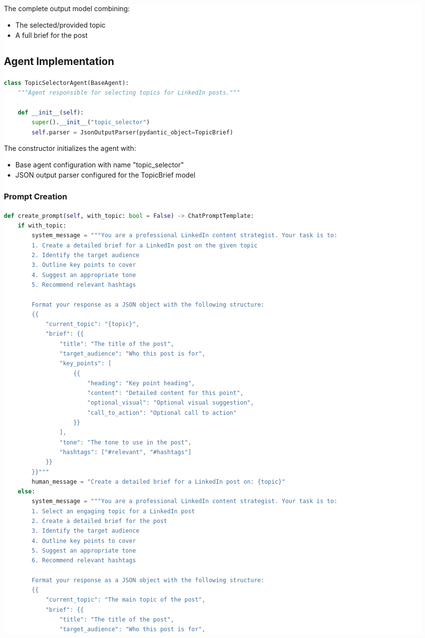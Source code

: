 The complete output model combining:
- The selected/provided topic
- A full brief for the post

## Agent Implementation

```python
class TopicSelectorAgent(BaseAgent):
    """Agent responsible for selecting topics for LinkedIn posts."""
    
    def __init__(self):
        super().__init__("topic_selector")
        self.parser = JsonOutputParser(pydantic_object=TopicBrief)
```

The constructor initializes the agent with:
- Base agent configuration with name "topic_selector"
- JSON output parser configured for the TopicBrief model

### Prompt Creation

```python
def create_prompt(self, with_topic: bool = False) -> ChatPromptTemplate:
    if with_topic:
        system_message = """You are a professional LinkedIn content strategist. Your task is to:
        1. Create a detailed brief for a LinkedIn post on the given topic
        2. Identify the target audience
        3. Outline key points to cover
        4. Suggest an appropriate tone
        5. Recommend relevant hashtags
        
        Format your response as a JSON object with the following structure:
        {{
            "current_topic": "{topic}",
            "brief": {{
                "title": "The title of the post",
                "target_audience": "Who this post is for",
                "key_points": [
                    {{
                        "heading": "Key point heading",
                        "content": "Detailed content for this point",
                        "optional_visual": "Optional visual suggestion",
                        "call_to_action": "Optional call to action"
                    }}
                ],
                "tone": "The tone to use in the post",
                "hashtags": ["#relevant", "#hashtags"]
            }}
        }}"""
        human_message = "Create a detailed brief for a LinkedIn post on: {topic}"
    else:
        system_message = """You are a professional LinkedIn content strategist. Your task is to:
        1. Select an engaging topic for a LinkedIn post
        2. Create a detailed brief for the post
        3. Identify the target audience
        4. Outline key points to cover
        5. Suggest an appropriate tone
        6. Recommend relevant hashtags
        
        Format your response as a JSON object with the following structure:
        {{
            "current_topic": "The main topic of the post",
            "brief": {{
                "title": "The title of the post",
                "target_audience": "Who this post is for",
```